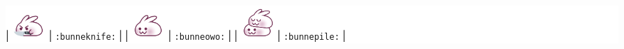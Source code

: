 | <img width="48" height="48" src="https://github.com/bunnegirl/bunnemoji/blob/master/original/bunne/bunneknife.png"> | `:bunneknife:` |
| <img width="48" height="48" src="https://github.com/bunnegirl/bunnemoji/blob/master/original/bunne/bunneowo.png"> | `:bunneowo:` |
| <img width="48" height="48" src="https://github.com/bunnegirl/bunnemoji/blob/master/original/bunne/bunnepile.png"> | `:bunnepile:` |